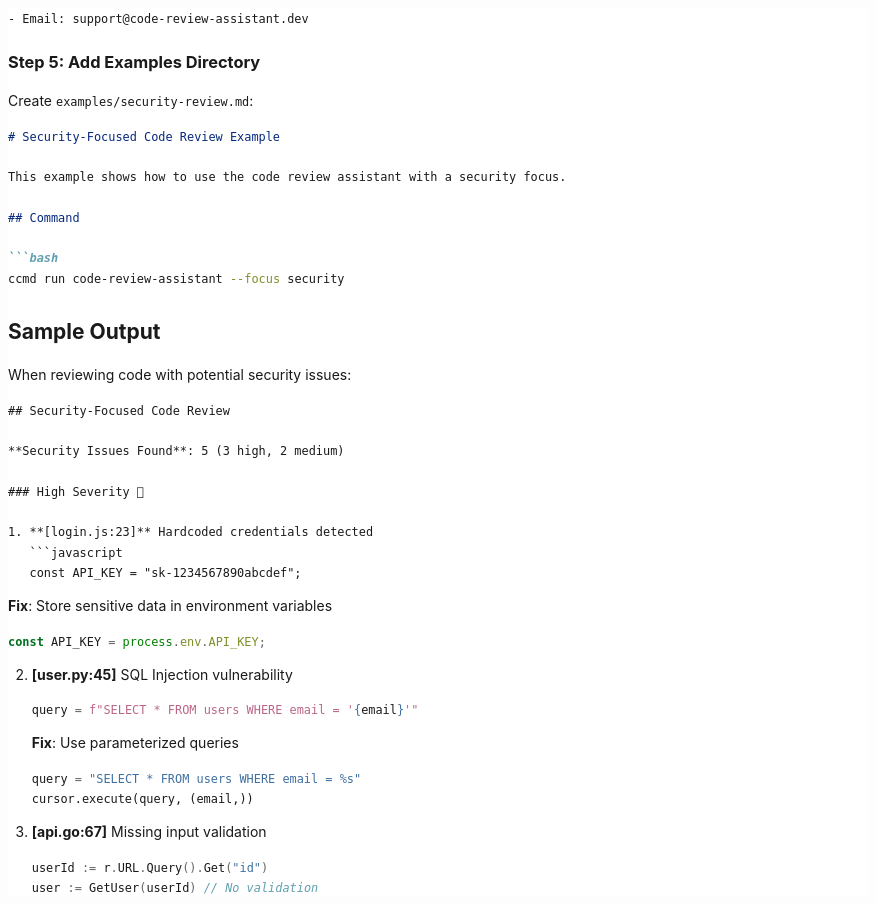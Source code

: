 ```
- Email: support@code-review-assistant.dev
```

### Step 5: Add Examples Directory

Create `examples/security-review.md`:

```markdown
# Security-Focused Code Review Example

This example shows how to use the code review assistant with a security focus.

## Command

```bash
ccmd run code-review-assistant --focus security
```

## Sample Output

When reviewing code with potential security issues:

```
## Security-Focused Code Review

**Security Issues Found**: 5 (3 high, 2 medium)

### High Severity 🔴

1. **[login.js:23]** Hardcoded credentials detected
   ```javascript
   const API_KEY = "sk-1234567890abcdef";
   ```
   
   **Fix**: Store sensitive data in environment variables
   ```javascript
   const API_KEY = process.env.API_KEY;
   ```

2. **[user.py:45]** SQL Injection vulnerability
   ```python
   query = f"SELECT * FROM users WHERE email = '{email}'"
   ```
   
   **Fix**: Use parameterized queries
   ```python
   query = "SELECT * FROM users WHERE email = %s"
   cursor.execute(query, (email,))
   ```

3. **[api.go:67]** Missing input validation
   ```go
   userId := r.URL.Query().Get("id")
   user := GetUser(userId) // No validation
   ```
   